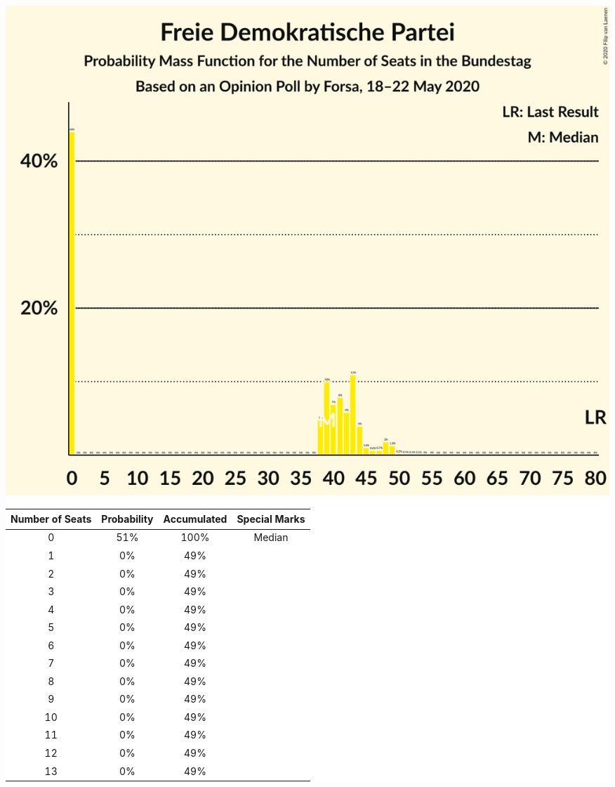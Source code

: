 ![Graph with seats probability mass function not yet produced](2020-05-22-Forsa-seats-pmf-freiedemokratischepartei.png "Seats Probability Mass Function")

| Number of Seats | Probability | Accumulated | Special Marks |
|:---------------:|:-----------:|:-----------:|:-------------:|
| 0 | 51% | 100% | Median |
| 1 | 0% | 49% |  |
| 2 | 0% | 49% |  |
| 3 | 0% | 49% |  |
| 4 | 0% | 49% |  |
| 5 | 0% | 49% |  |
| 6 | 0% | 49% |  |
| 7 | 0% | 49% |  |
| 8 | 0% | 49% |  |
| 9 | 0% | 49% |  |
| 10 | 0% | 49% |  |
| 11 | 0% | 49% |  |
| 12 | 0% | 49% |  |
| 13 | 0% | 49% |  |
